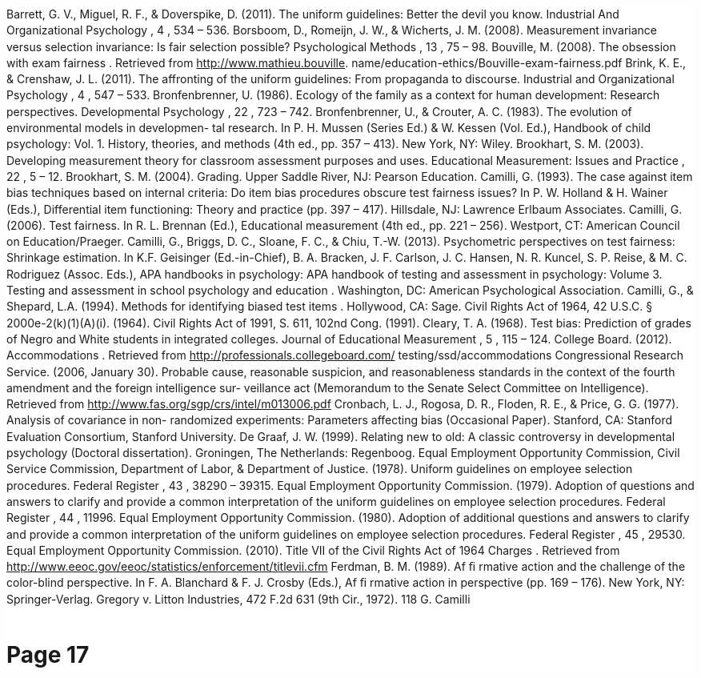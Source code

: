 Barrett, G. V., Miguel, R. F., & Doverspike, D. (2011). The uniform guidelines: Better the devil you know. Industrial And Organizational Psychology , 4 , 534 – 536. Borsboom, D., Romeijn, J. W., & Wicherts, J. M. (2008). Measurement invariance versus selection invariance: Is fair selection possible? Psychological Methods , 13 , 75 – 98. Bouville, M. (2008). The obsession with exam fairness . Retrieved from http://www.mathieu.bouville. name/education-ethics/Bouville-exam-fairness.pdf Brink, K. E., & Crenshaw, J. L. (2011). The affronting of the uniform guidelines: From propaganda to discourse. Industrial and Organizational Psychology , 4 , 547 – 533. Bronfenbrenner, U. (1986). Ecology of the family as a context for human development: Research perspectives. Developmental Psychology , 22 , 723 – 742. Bronfenbrenner, U., & Crouter, A. C. (1983). The evolution of environmental models in developmen- tal research. In P. H. Mussen (Series Ed.) & W. Kessen (Vol. Ed.), Handbook of child psychology: Vol. 1. History, theories, and methods (4th ed., pp. 357 – 413). New York, NY: Wiley. Brookhart, S. M. (2003). Developing measurement theory for classroom assessment purposes and uses. Educational Measurement: Issues and Practice , 22 , 5 – 12. Brookhart, S. M. (2004). Grading. Upper Saddle River, NJ: Pearson Education. Camilli, G. (1993). The case against item bias techniques based on internal criteria: Do item bias procedures obscure test fairness issues? In P. W. Holland & H. Wainer (Eds.), Differential item functioning: Theory and practice (pp. 397 – 417). Hillsdale, NJ: Lawrence Erlbaum Associates. Camilli, G. (2006). Test fairness. In R. L. Brennan (Ed.), Educational measurement (4th ed., pp. 221 – 256). Westport, CT: American Council on Education/Praeger. Camilli, G., Briggs, D. C., Sloane, F. C., & Chiu, T.-W. (2013). Psychometric perspectives on test fairness: Shrinkage estimation. In K.F. Geisinger (Ed.-in-Chief), B. A. Bracken, J. F. Carlson, J. C. Hansen, N. R. Kuncel, S. P. Reise, & M. C. Rodriguez (Assoc. Eds.), APA handbooks in psychology: APA handbook of testing and assessment in psychology: Volume 3. Testing and assessment in school psychology and education . Washington, DC: American Psychological Association. Camilli, G., & Shepard, L.A. (1994). Methods for identifying biased test items . Hollywood, CA: Sage. Civil Rights Act of 1964, 42 U.S.C. § 2000e-2(k)(1)(A)(i). (1964). Civil Rights Act of 1991, S. 611, 102nd Cong. (1991). Cleary, T. A. (1968). Test bias: Prediction of grades of Negro and White students in integrated colleges. Journal of Educational Measurement , 5 , 115 – 124. College Board. (2012). Accommodations . Retrieved from http://professionals.collegeboard.com/ testing/ssd/accommodations Congressional Research Service. (2006, January 30). Probable cause, reasonable suspicion, and reasonableness standards in the context of the fourth amendment and the foreign intelligence sur- veillance act (Memorandum to the Senate Select Committee on Intelligence). Retrieved from http://www.fas.org/sgp/crs/intel/m013006.pdf Cronbach, L. J., Rogosa, D. R., Floden, R. E., & Price, G. G. (1977). Analysis of covariance in non- randomized experiments: Parameters affecting bias (Occasional Paper). Stanford, CA: Stanford Evaluation Consortium, Stanford University. De Graaf, J. W. (1999). Relating new to old: A classic controversy in developmental psychology (Doctoral dissertation). Groningen, The Netherlands: Regenboog. Equal Employment Opportunity Commission, Civil Service Commission, Department of Labor, & Department of Justice. (1978). Uniform guidelines on employee selection procedures. Federal Register , 43 , 38290 – 39315. Equal Employment Opportunity Commission. (1979). Adoption of questions and answers to clarify and provide a common interpretation of the uniform guidelines on employee selection procedures. Federal Register , 44 , 11996. Equal Employment Opportunity Commission. (1980). Adoption of additional questions and answers to clarify and provide a common interpretation of the uniform guidelines on employee selection procedures. Federal Register , 45 , 29530. Equal Employment Opportunity Commission. (2010). Title VII of the Civil Rights Act of 1964 Charges . Retrieved from http://www.eeoc.gov/eeoc/statistics/enforcement/titlevii.cfm Ferdman, B. M. (1989). Af ﬁ rmative action and the challenge of the color-blind perspective. In F. A. Blanchard & F. J. Crosby (Eds.), Af ﬁ rmative action in perspective (pp. 169 – 176). New York, NY: Springer-Verlag. Gregory v. Litton Industries, 472 F.2d 631 (9th Cir., 1972). 118 G. Camilli 

# Page 17